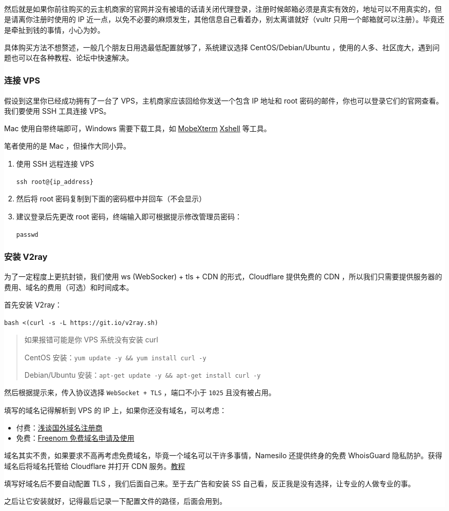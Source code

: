 然后就是如果你前往购买的云主机商家的官网并没有被墙的话请关闭代理登录，注册时候邮箱必须是真实有效的，地址可以不用真实的，但是请离你注册时使用的 IP 近一点，以免不必要的麻烦发生，其他信息自己看着办，别太离谱就好（vultr 只用一个邮箱就可以注册）。毕竟还是牵扯到钱的事情，小心为妙。

具体购买方法不想赘述，一般几个朋友日用选最低配置就够了，系统建议选择 CentOS/Debian/Ubuntu ，使用的人多、社区庞大，遇到问题也可以在各种教程、论坛中快速解决。



### 连接 VPS

假设到这里你已经成功拥有了一台了 VPS，主机商家应该回给你发送一个包含 IP 地址和 root 密码的邮件，你也可以登录它们的官网查看。我们要使用 SSH 工具连接 VPS。

Mac 使用自带终端即可，Windows 需要下载工具，如 [MobeXterm](https://mobaxterm.mobatek.net/) [Xshell](https://www.netsarang.com/zh/xshell/) 等工具。

笔者使用的是 Mac ，但操作大同小异。

1. 使用 SSH 远程连接 VPS

   ```
   ssh root@{ip_address} 
   ```

2. 然后将 root 密码复制到下面的密码框中并回车（不会显示）

3. 建议登录后先更改 root 密码，终端输入即可根据提示修改管理员密码：

   ```
   passwd
   ```



### 安装 V2ray

为了一定程度上更抗封锁，我们使用 ws (WebSocker) + tls + CDN 的形式，Cloudflare 提供免费的 CDN ，所以我们只需要提供服务器的费用、域名的费用（可选）和时间成本。

首先安装 V2ray：

```
bash <(curl -s -L https://git.io/v2ray.sh)
```

> 如果报错可能是你 VPS 系统没有安装 curl
>
> CentOS 安装：`yum update -y && yum install curl -y` 
>
> Debian/Ubuntu 安装：`apt-get update -y && apt-get install curl -y` 

然后根据提示来，传入协议选择 `WebSocket + TLS` ，端口不小于 `1025` 且没有被占用。

填写的域名记得解析到 VPS 的 IP 上，如果你还没有域名，可以考虑：

- 付费：[浅谈国外域名注册商](https://chralpha.com/post/introduce-some-foreign-domain-registrars/) 
- 免费：[Freenom 免费域名申请及使用](https://chralpha.com/post/get-a-free-domain-with-freenom/) 

域名其实不贵，如果要求不高再考虑免费域名，毕竟一个域名可以干许多事情，Namesilo 还提供终身的免费 WhoisGuard 隐私防护。获得域名后将域名托管给 Cloudflare 并打开 CDN 服务。[教程](https://chralpha.com/post/cloudflare-free-dns-products-usage/) 

填写好域名后不要自动配置 TLS ，我们后面自己来。至于去广告和安装 SS 自己看，反正我是没有选择，让专业的人做专业的事。

之后让它安装就好，记得最后记录一下配置文件的路径，后面会用到。
